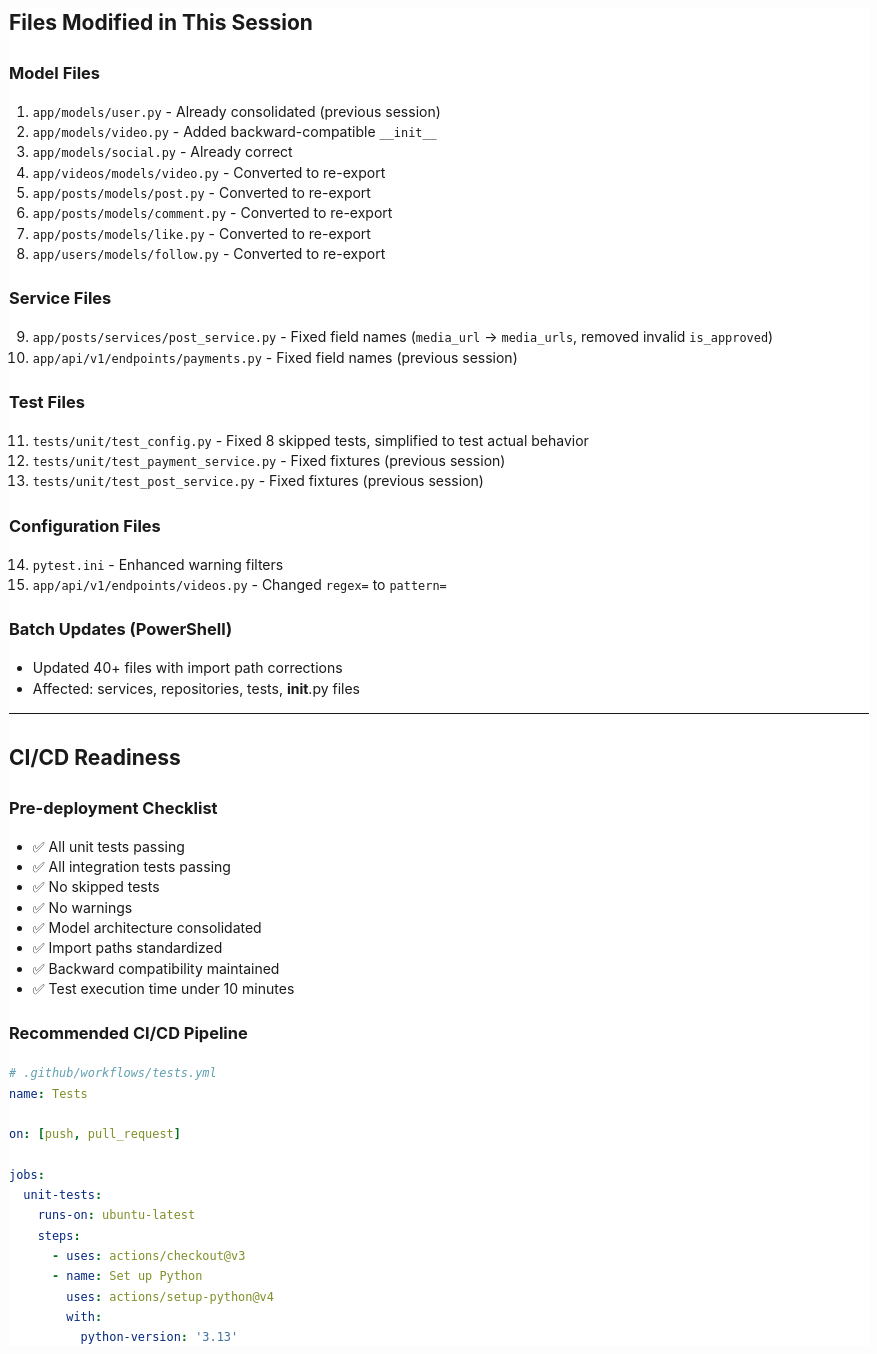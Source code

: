 
## Files Modified in This Session

### Model Files
1. `app/models/user.py` - Already consolidated (previous session)
2. `app/models/video.py` - Added backward-compatible `__init__`
3. `app/models/social.py` - Already correct
4. `app/videos/models/video.py` - Converted to re-export
5. `app/posts/models/post.py` - Converted to re-export
6. `app/posts/models/comment.py` - Converted to re-export
7. `app/posts/models/like.py` - Converted to re-export
8. `app/users/models/follow.py` - Converted to re-export

### Service Files
9. `app/posts/services/post_service.py` - Fixed field names (`media_url` → `media_urls`, removed invalid `is_approved`)
10. `app/api/v1/endpoints/payments.py` - Fixed field names (previous session)

### Test Files
11. `tests/unit/test_config.py` - Fixed 8 skipped tests, simplified to test actual behavior
12. `tests/unit/test_payment_service.py` - Fixed fixtures (previous session)
13. `tests/unit/test_post_service.py` - Fixed fixtures (previous session)

### Configuration Files
14. `pytest.ini` - Enhanced warning filters
15. `app/api/v1/endpoints/videos.py` - Changed `regex=` to `pattern=`

### Batch Updates (PowerShell)
- Updated 40+ files with import path corrections
- Affected: services, repositories, tests, __init__.py files

---

## CI/CD Readiness

### Pre-deployment Checklist
- ✅ All unit tests passing
- ✅ All integration tests passing
- ✅ No skipped tests
- ✅ No warnings
- ✅ Model architecture consolidated
- ✅ Import paths standardized
- ✅ Backward compatibility maintained
- ✅ Test execution time under 10 minutes

### Recommended CI/CD Pipeline
```yaml
# .github/workflows/tests.yml
name: Tests

on: [push, pull_request]

jobs:
  unit-tests:
    runs-on: ubuntu-latest
    steps:
      - uses: actions/checkout@v3
      - name: Set up Python
        uses: actions/setup-python@v4
        with:
          python-version: '3.13'
```